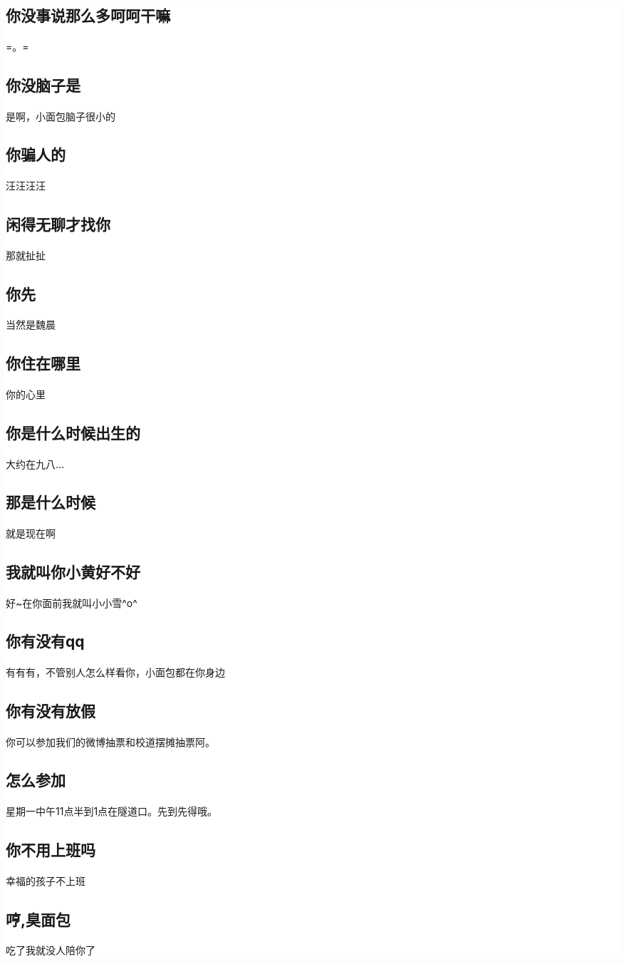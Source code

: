 ## 你没事说那么多呵呵干嘛
=。=

## 你没脑子是
是啊，小面包脑子很小的

## 你骗人的
汪汪汪汪

## 闲得无聊才找你
那就扯扯

## 你先
当然是魏晨

## 你住在哪里
你的心里

## 你是什么时候出生的
大约在九八…

## 那是什么时候
就是现在啊

## 我就叫你小黄好不好
好~在你面前我就叫小小雪^o^

## 你有没有qq
有有有，不管别人怎么样看你，小面包都在你身边

## 你有没有放假
你可以参加我们的微博抽票和校道摆摊抽票阿。

## 怎么参加
星期一中午11点半到1点在隧道口。先到先得哦。

## 你不用上班吗
幸福的孩子不上班

## 哼,臭面包
吃了我就没人陪你了

